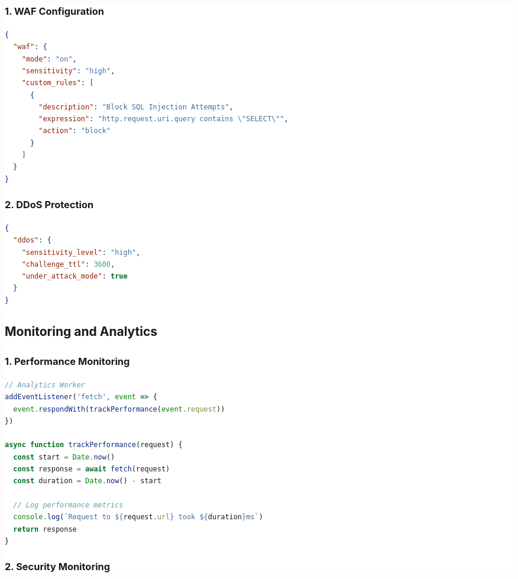 ### 1. WAF Configuration

```json
{
  "waf": {
    "mode": "on",
    "sensitivity": "high",
    "custom_rules": [
      {
        "description": "Block SQL Injection Attempts",
        "expression": "http.request.uri.query contains \"SELECT\"",
        "action": "block"
      }
    ]
  }
}
```

### 2. DDoS Protection

```json
{
  "ddos": {
    "sensitivity_level": "high",
    "challenge_ttl": 3600,
    "under_attack_mode": true
  }
}
```

## Monitoring and Analytics

### 1. Performance Monitoring

```javascript
// Analytics Worker
addEventListener('fetch', event => {
  event.respondWith(trackPerformance(event.request))
})

async function trackPerformance(request) {
  const start = Date.now()
  const response = await fetch(request)
  const duration = Date.now() - start
  
  // Log performance metrics
  console.log(`Request to ${request.url} took ${duration}ms`)
  return response
}
```

### 2. Security Monitoring
